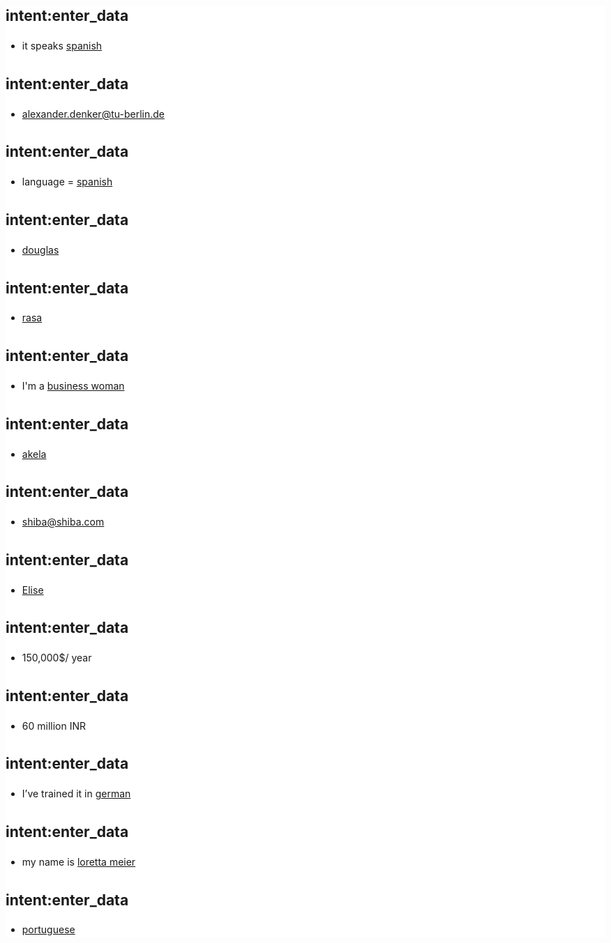 ## intent:enter_data
- it speaks [spanish](language)

## intent:enter_data
- alexander.denker@tu-berlin.de

## intent:enter_data
- language = [spanish](language)

## intent:enter_data
- [douglas](company)

## intent:enter_data
- [rasa](company)

## intent:enter_data
- I'm a [business woman](job_function)

## intent:enter_data
- [akela](name)

## intent:enter_data
- shiba@shiba.com

## intent:enter_data
- [Elise](name)

## intent:enter_data
- 150,000$/ year

## intent:enter_data
- 60 million INR

## intent:enter_data
- I’ve trained it in [german](language)

## intent:enter_data
- my name is [loretta meier](name)

## intent:enter_data
- [portuguese](language)
